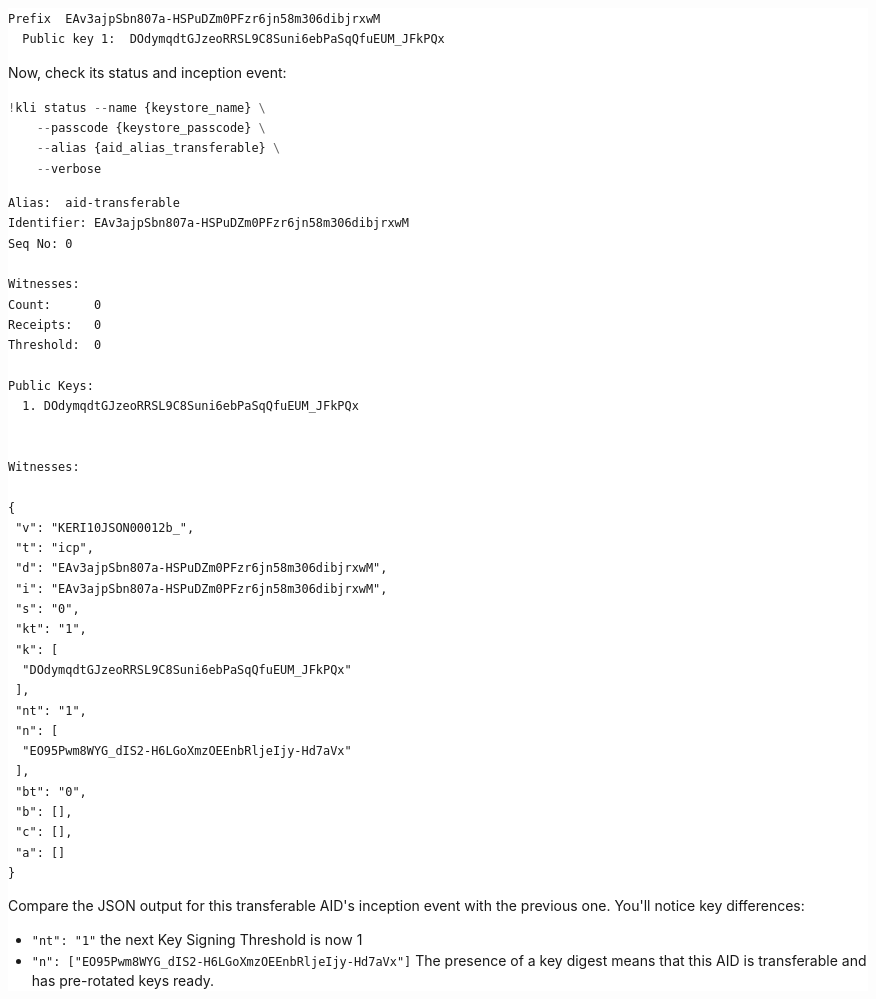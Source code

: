     Prefix  EAv3ajpSbn807a-HSPuDZm0PFzr6jn58m306dibjrxwM
      Public key 1:  DOdymqdtGJzeoRRSL9C8Suni6ebPaSqQfuEUM_JFkPQx
    


Now, check its status and inception event:


```python
!kli status --name {keystore_name} \
    --passcode {keystore_passcode} \
    --alias {aid_alias_transferable} \
    --verbose
```

    Alias: 	aid-transferable
    Identifier: EAv3ajpSbn807a-HSPuDZm0PFzr6jn58m306dibjrxwM
    Seq No:	0
    
    Witnesses:
    Count:		0
    Receipts:	0
    Threshold:	0
    
    Public Keys:	
      1. DOdymqdtGJzeoRRSL9C8Suni6ebPaSqQfuEUM_JFkPQx
    
    
    Witnesses:	
    
    {
     "v": "KERI10JSON00012b_",
     "t": "icp",
     "d": "EAv3ajpSbn807a-HSPuDZm0PFzr6jn58m306dibjrxwM",
     "i": "EAv3ajpSbn807a-HSPuDZm0PFzr6jn58m306dibjrxwM",
     "s": "0",
     "kt": "1",
     "k": [
      "DOdymqdtGJzeoRRSL9C8Suni6ebPaSqQfuEUM_JFkPQx"
     ],
     "nt": "1",
     "n": [
      "EO95Pwm8WYG_dIS2-H6LGoXmzOEEnbRljeIjy-Hd7aVx"
     ],
     "bt": "0",
     "b": [],
     "c": [],
     "a": []
    }
    


Compare the JSON output for this transferable AID's inception event with the previous one. You'll notice key differences:
- `"nt": "1"` the next Key Signing Threshold is now 1
- `"n": ["EO95Pwm8WYG_dIS2-H6LGoXmzOEEnbRljeIjy-Hd7aVx"]` The presence of a key digest means that this AID is transferable and has pre-rotated keys ready.
